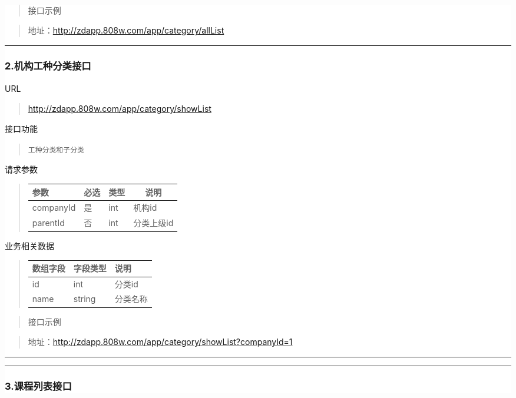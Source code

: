 > 接口示例

> 地址：http://zdapp.808w.com/app/category/allList

```javascript

```

-----------



### 2.机构工种分类接口

URL

> http://zdapp.808w.com/app/category/showList

接口功能

> ```
> 工种分类和子分类
> ```

请求参数

> | 参数      | 必选 | 类型 | 说明       |
> | :-------- | :--- | :--- | ---------- |
> | companyId | 是   | int  | 机构id     |
> | parentId  | 否   | int  | 分类上级id |

业务相关数据

> | 数组字段 | 字段类型 | 说明     |
> | :------- | :------- | :------- |
> | id       | int      | 分类id   |
> | name     | string   | 分类名称 |

> 接口示例

> 地址：http://zdapp.808w.com/app/category/showList?companyId=1

```javascript

```

------



>

```javascript

```

------



### 3.课程列表接口
